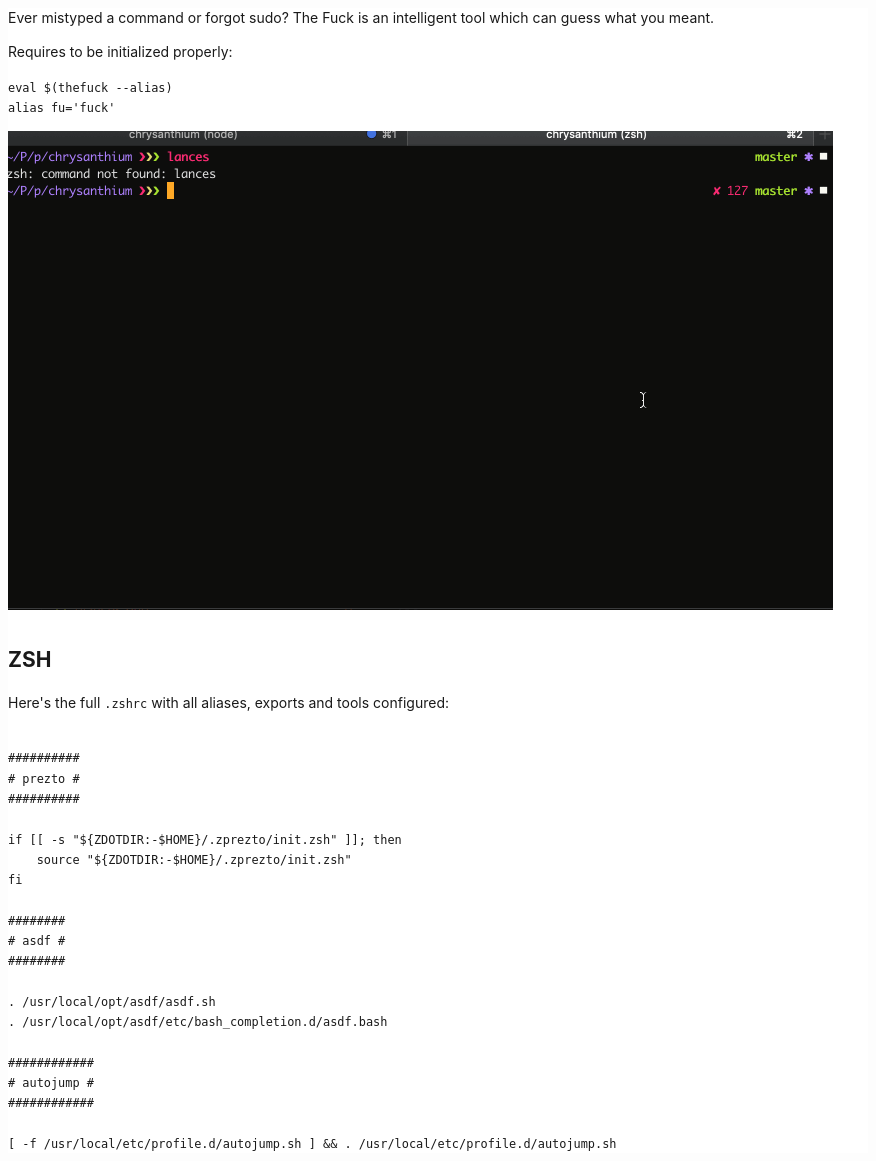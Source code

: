 Ever mistyped a command or forgot sudo? The Fuck is an intelligent tool which can guess what you meant.

Requires to be initialized properly:

```shell
eval $(thefuck --alias)
alias fu='fuck'
```

<div class="center">
  <img class="gif" src="images/fu.gif" />
</div>

## ZSH

Here's the full `.zshrc` with all aliases, exports and tools configured:

```shell

##########
# prezto #
##########

if [[ -s "${ZDOTDIR:-$HOME}/.zprezto/init.zsh" ]]; then
	source "${ZDOTDIR:-$HOME}/.zprezto/init.zsh"
fi

########
# asdf #
########

. /usr/local/opt/asdf/asdf.sh
. /usr/local/opt/asdf/etc/bash_completion.d/asdf.bash

############
# autojump #
############

[ -f /usr/local/etc/profile.d/autojump.sh ] && . /usr/local/etc/profile.d/autojump.sh

```
